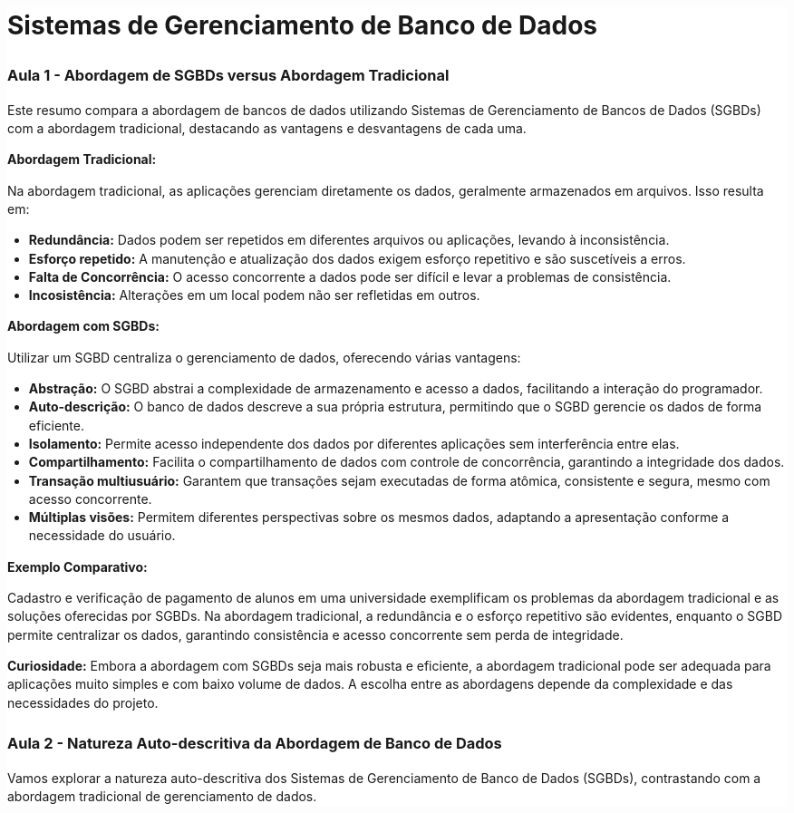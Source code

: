 # Sistemas de Gerenciamento de Banco de Dados

### Aula 1 - Abordagem de SGBDs versus Abordagem Tradicional

Este resumo compara a abordagem de bancos de dados utilizando Sistemas de Gerenciamento de Bancos de Dados (SGBDs) com a abordagem tradicional, destacando as vantagens e desvantagens de cada uma.

**Abordagem Tradicional:**

Na abordagem tradicional, as aplicações gerenciam diretamente os dados, geralmente armazenados em arquivos.  Isso resulta em:

- **Redundância:** Dados podem ser repetidos em diferentes arquivos ou aplicações, levando à inconsistência.
- **Esforço repetido:** A manutenção e atualização dos dados exigem esforço repetitivo e são suscetíveis a erros.
- **Falta de Concorrência:** O acesso concorrente a dados pode ser difícil e levar a problemas de consistência.
- **Incosistência:** Alterações em um local podem não ser refletidas em outros.

**Abordagem com SGBDs:**

Utilizar um SGBD centraliza o gerenciamento de dados, oferecendo várias vantagens:

- **Abstração:** O SGBD abstrai a complexidade de armazenamento e acesso a dados, facilitando a interação do programador.
- **Auto-descrição:** O banco de dados descreve a sua própria estrutura, permitindo que o SGBD gerencie os dados de forma eficiente.
- **Isolamento:** Permite acesso independente dos dados por diferentes aplicações sem interferência entre elas.
- **Compartilhamento:** Facilita o compartilhamento de dados com controle de concorrência, garantindo a integridade dos dados.
- **Transação multiusuário:** Garantem que transações sejam executadas de forma atômica, consistente e segura, mesmo com acesso concorrente.
- **Múltiplas visões:** Permitem diferentes perspectivas sobre os mesmos dados, adaptando a apresentação conforme a necessidade do usuário.

**Exemplo Comparativo:**

Cadastro e verificação de pagamento de alunos em uma universidade exemplificam os problemas da abordagem tradicional e as soluções oferecidas por SGBDs.  Na abordagem tradicional, a redundância e o esforço repetitivo são evidentes, enquanto o SGBD permite centralizar os dados, garantindo consistência e acesso concorrente sem perda de integridade.

**Curiosidade:**  Embora a abordagem com SGBDs seja mais robusta e eficiente, a abordagem tradicional pode ser adequada para aplicações muito simples e com baixo volume de dados.  A escolha entre as abordagens depende da complexidade e das necessidades do projeto.

### Aula 2 - Natureza Auto-descritiva da Abordagem de Banco de Dados

Vamos explorar a natureza auto-descritiva dos Sistemas de Gerenciamento de Banco de Dados (SGBDs), contrastando com a abordagem tradicional de gerenciamento de dados.
